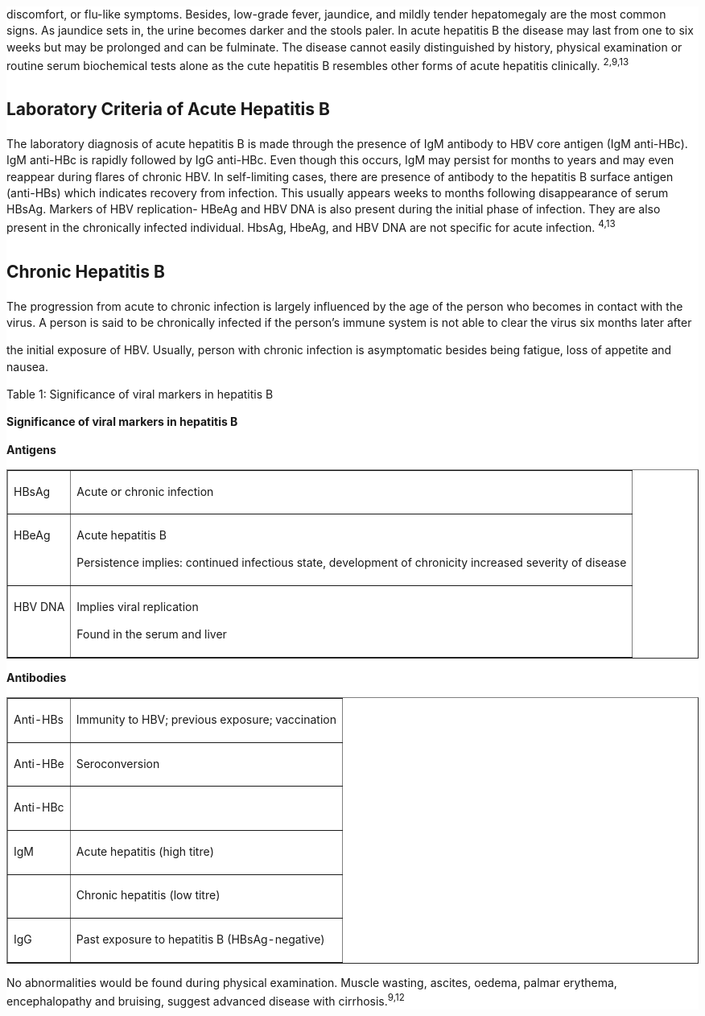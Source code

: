 <p><span class="font2">discomfort, or flu-like symptoms. Besides, low-grade fever, jaundice, and mildly tender hepatomegaly are the most common signs. As jaundice sets in, the urine becomes darker and the stools paler. In acute hepatitis B the disease may last from one to six weeks but may be prolonged and can be fulminate. The disease cannot easily distinguished by history, physical examination or routine serum biochemical tests alone as the cute hepatitis B resembles other forms of acute hepatitis clinically. <sup>2,9,13</sup></span></p>
<h2><a name="bookmark12"></a><span class="font2" style="font-weight:bold;"><a name="bookmark13"></a>Laboratory Criteria of Acute Hepatitis B</span></h2>
<p><span class="font2">The laboratory diagnosis of acute hepatitis B is made through the presence of IgM antibody to HBV core antigen (IgM anti-HBc). IgM anti-HBc is rapidly followed by IgG anti-HBc. Even though this occurs, IgM may persist for months to years and may even reappear during flares of chronic HBV. In self-limiting cases, there are presence of antibody to the hepatitis B surface antigen (anti-HBs) which indicates recovery from infection. This usually appears weeks to months following disappearance of serum HBsAg. Markers of HBV replication- HBeAg and HBV DNA is also present during the initial phase of infection. They are also present in the chronically infected individual. HbsAg, HbeAg, and HBV DNA are not specific for acute infection. <sup>4,13</sup></span></p>
<h2><a name="bookmark14"></a><span class="font2" style="font-weight:bold;"><a name="bookmark15"></a>Chronic Hepatitis B</span></h2>
<p><span class="font2">The progression from acute to chronic infection is largely influenced by the age of the person who becomes in contact with the virus. A person is said to be chronically infected if the person’s immune system is not able to clear the virus six months later after</span></p>
<p><span class="font2">the initial exposure of HBV. Usually, person with chronic infection is asymptomatic besides being fatigue, loss of appetite and nausea.</span></p>
<p><span class="font2">Table 1: Significance of viral markers in hepatitis B</span></p>
<p><span class="font2" style="font-weight:bold;">Significance of viral markers in hepatitis B</span></p>
<p><span class="font2" style="font-weight:bold;">Antigens</span></p>
<table border="1">
<tr><td style="vertical-align:top;">
<p><span class="font2">HBsAg</span></p></td><td style="vertical-align:top;">
<p><span class="font2">Acute or chronic infection</span></p></td></tr>
<tr><td style="vertical-align:top;">
<p><span class="font2">HBeAg</span></p></td><td style="vertical-align:middle;">
<p><span class="font2">Acute hepatitis B</span></p>
<p><span class="font2">Persistence implies: continued infectious state, development of chronicity increased severity of disease</span></p></td></tr>
<tr><td style="vertical-align:top;">
<p><span class="font2">HBV DNA</span></p></td><td style="vertical-align:bottom;">
<p><span class="font2">Implies viral replication</span></p>
<p><span class="font2">Found in the serum and liver</span></p></td></tr>
</table>
<p><span class="font2" style="font-weight:bold;">Antibodies</span></p>
<table border="1">
<tr><td style="vertical-align:top;">
<p><span class="font2">Anti-HBs</span></p></td><td style="vertical-align:top;">
<p><span class="font2">Immunity to HBV; previous exposure; vaccination</span></p></td></tr>
<tr><td style="vertical-align:middle;">
<p><span class="font2">Anti-HBe</span></p></td><td style="vertical-align:middle;">
<p><span class="font2">Seroconversion</span></p></td></tr>
<tr><td style="vertical-align:middle;">
<p><span class="font2">Anti-HBc</span></p></td><td style="vertical-align:top;"></td></tr>
<tr><td style="vertical-align:middle;">
<p><span class="font2">IgM</span></p></td><td style="vertical-align:middle;">
<p><span class="font2">Acute hepatitis (high titre)</span></p></td></tr>
<tr><td style="vertical-align:top;"></td><td style="vertical-align:middle;">
<p><span class="font2">Chronic hepatitis (low titre)</span></p></td></tr>
<tr><td style="vertical-align:bottom;">
<p><span class="font2">IgG</span></p></td><td style="vertical-align:bottom;">
<p><span class="font2">Past exposure to hepatitis B (HBsAg-negative)</span></p></td></tr>
</table>
<p><span class="font2">No abnormalities would be found during physical examination. Muscle wasting, ascites, oedema, palmar erythema, encephalopathy and bruising, suggest advanced disease with cirrhosis.<sup>9,12</sup></span></p>